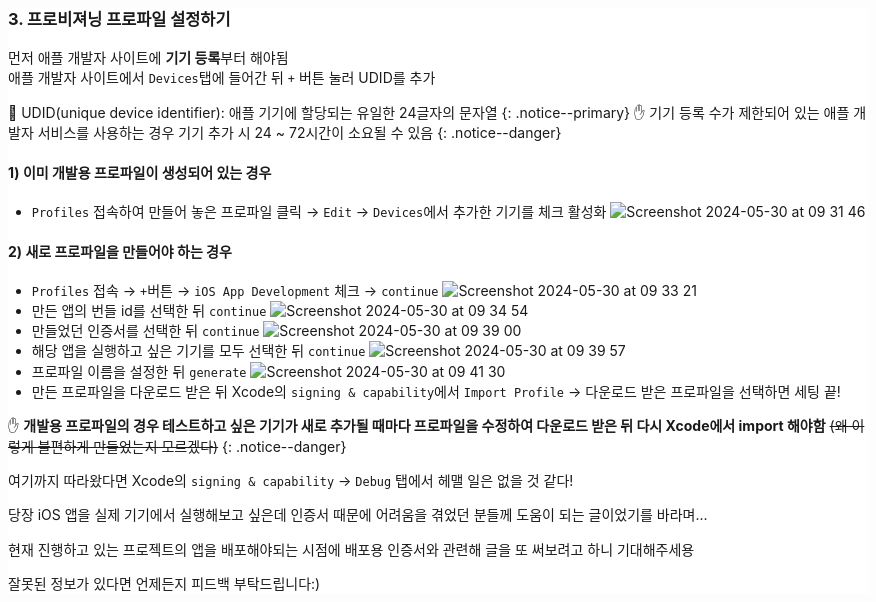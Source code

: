 ### 3. 프로비져닝 프로파일 설정하기
먼저 애플 개발자 사이트에 **기기 등록**부터 해야됨  
애플 개발자 사이트에서 `Devices`탭에 들어간 뒤 `+` 버튼 눌러 UDID를 추가  

📌 UDID(unique device identifier): 애플 기기에 할당되는 유일한 24글자의 문자열
{: .notice--primary}
✋ 기기 등록 수가 제한되어 있는 애플 개발자 서비스를 사용하는 경우 기기 추가 시 24 ~ 72시간이 소요될 수 있음 
{: .notice--danger}

#### 1) 이미 개발용 프로파일이 생성되어 있는 경우
- `Profiles` 접속하여 만들어 놓은 프로파일 클릭 → `Edit` → `Devices`에서 추가한 기기를 체크 활성화
 ![Screenshot 2024-05-30 at 09 31 46](https://github.com/sseymorr/sseymorr.github.io/assets/169756711/255549ae-2e11-47d6-821c-125d6824b158)

#### 2) 새로 프로파일을 만들어야 하는 경우
- `Profiles` 접속 → `+`버튼 → `iOS App Development` 체크 → `continue`
![Screenshot 2024-05-30 at 09 33 21](https://github.com/sseymorr/sseymorr.github.io/assets/169756711/e1106d33-0357-4925-8f39-a2b48c82eceb)
- 만든 앱의 번들 id를 선택한 뒤 `continue`
![Screenshot 2024-05-30 at 09 34 54](https://github.com/sseymorr/sseymorr.github.io/assets/169756711/f1accb6b-21ef-4472-9254-d28e7772e068)
- 만들었던 인증서를 선택한 뒤 `continue`
![Screenshot 2024-05-30 at 09 39 00](https://github.com/sseymorr/sseymorr.github.io/assets/169756711/36c5e120-f5c6-4a31-aa0b-b33c65c2bb23)
- 해당 앱을 실행하고 싶은 기기를 모두 선택한 뒤 `continue`
![Screenshot 2024-05-30 at 09 39 57](https://github.com/sseymorr/sseymorr.github.io/assets/169756711/190ff7be-3705-4c0b-a945-2d69d190ebd0)
- 프로파일 이름을 설정한 뒤 `generate`
![Screenshot 2024-05-30 at 09 41 30](https://github.com/sseymorr/sseymorr.github.io/assets/169756711/1e6b6c36-ccaa-49d4-b078-58b21bd6613c)
- 만든 프로파일을 다운로드 받은 뒤 Xcode의 `signing & capability`에서 `Import Profile` → 다운로드 받은 프로파일을 선택하면 세팅 끝!

✋ **개발용 프로파일의 경우 테스트하고 싶은 기기가 새로 추가될 때마다 프로파일을 수정하여 다운로드 받은 뒤 다시 Xcode에서 import 해야함** ~~(왜 이렇게 불편하게 만들었는지 모르겠다)~~
{: .notice--danger}

여기까지 따라왔다면 Xcode의 `signing & capability` → `Debug` 탭에서 헤맬 일은 없을 것 같다! 

당장 iOS 앱을 실제 기기에서 실행해보고 싶은데 인증서 때문에 어려움을 겪었던 분들께 도움이 되는 글이었기를 바라며... 

현재 진행하고 있는 프로젝트의 앱을 배포해야되는 시점에 배포용 인증서와 관련해 글을 또 써보려고 하니 기대해주세용 

잘못된 정보가 있다면 언제든지 피드백 부탁드립니다:) 